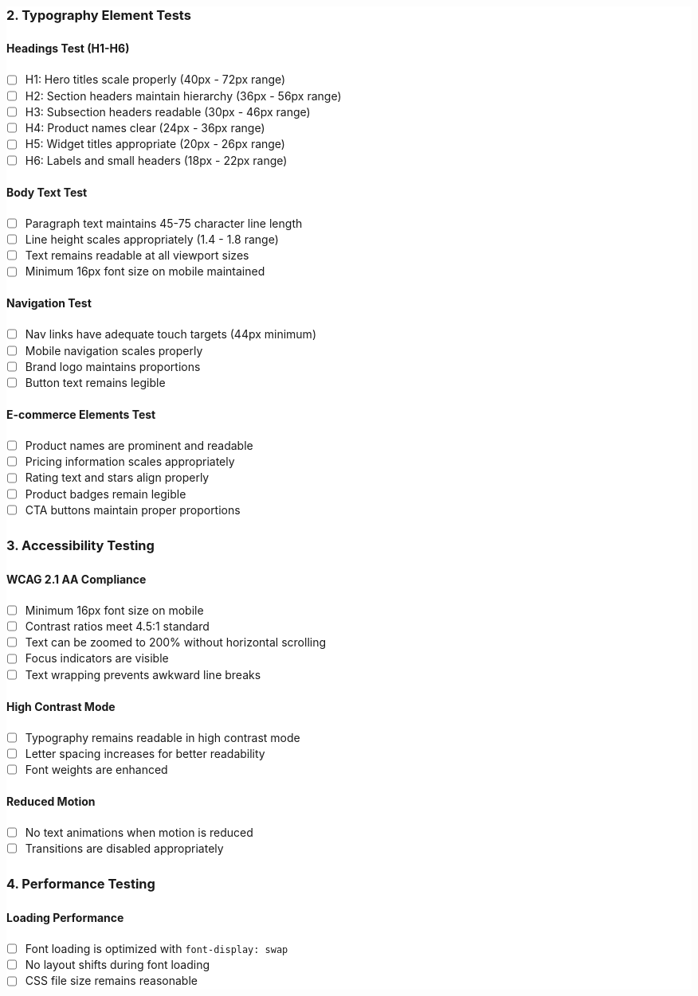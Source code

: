 ### 2. **Typography Element Tests**

#### Headings Test (H1-H6)
- [ ] H1: Hero titles scale properly (40px - 72px range)
- [ ] H2: Section headers maintain hierarchy (36px - 56px range)
- [ ] H3: Subsection headers readable (30px - 46px range)
- [ ] H4: Product names clear (24px - 36px range)
- [ ] H5: Widget titles appropriate (20px - 26px range)
- [ ] H6: Labels and small headers (18px - 22px range)

#### Body Text Test
- [ ] Paragraph text maintains 45-75 character line length
- [ ] Line height scales appropriately (1.4 - 1.8 range)
- [ ] Text remains readable at all viewport sizes
- [ ] Minimum 16px font size on mobile maintained

#### Navigation Test
- [ ] Nav links have adequate touch targets (44px minimum)
- [ ] Mobile navigation scales properly
- [ ] Brand logo maintains proportions
- [ ] Button text remains legible

#### E-commerce Elements Test
- [ ] Product names are prominent and readable
- [ ] Pricing information scales appropriately
- [ ] Rating text and stars align properly
- [ ] Product badges remain legible
- [ ] CTA buttons maintain proper proportions

### 3. **Accessibility Testing**

#### WCAG 2.1 AA Compliance
- [ ] Minimum 16px font size on mobile
- [ ] Contrast ratios meet 4.5:1 standard
- [ ] Text can be zoomed to 200% without horizontal scrolling
- [ ] Focus indicators are visible
- [ ] Text wrapping prevents awkward line breaks

#### High Contrast Mode
- [ ] Typography remains readable in high contrast mode
- [ ] Letter spacing increases for better readability
- [ ] Font weights are enhanced

#### Reduced Motion
- [ ] No text animations when motion is reduced
- [ ] Transitions are disabled appropriately

### 4. **Performance Testing**

#### Loading Performance
- [ ] Font loading is optimized with `font-display: swap`
- [ ] No layout shifts during font loading
- [ ] CSS file size remains reasonable
